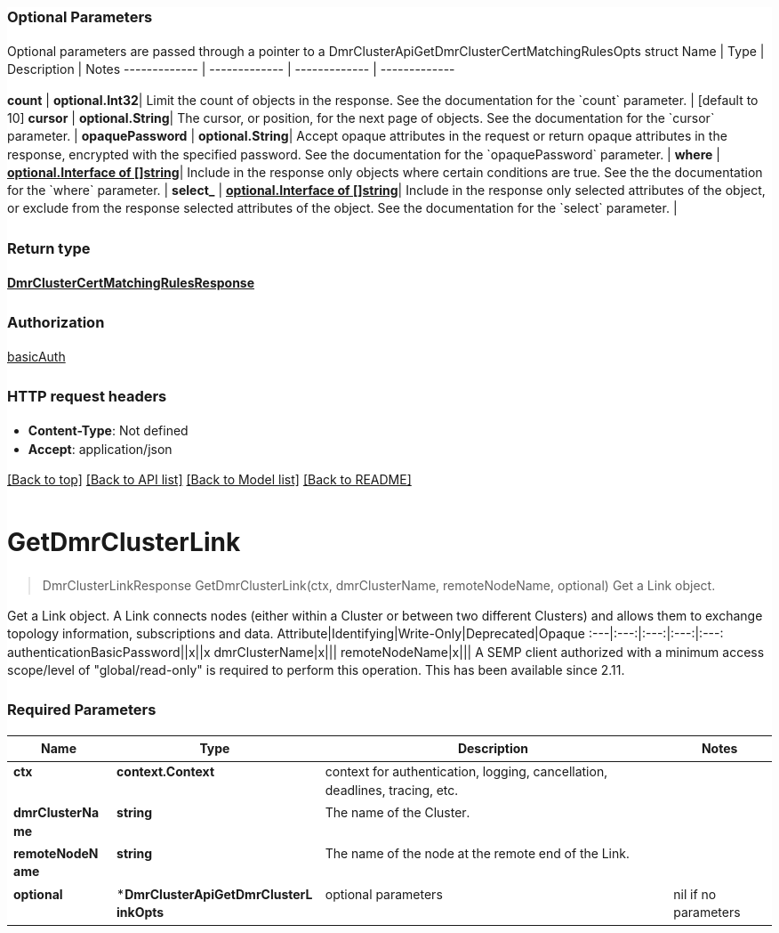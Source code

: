 ### Optional Parameters
Optional parameters are passed through a pointer to a DmrClusterApiGetDmrClusterCertMatchingRulesOpts struct
Name | Type | Description  | Notes
------------- | ------------- | ------------- | -------------

 **count** | **optional.Int32**| Limit the count of objects in the response. See the documentation for the &#x60;count&#x60; parameter. | [default to 10]
 **cursor** | **optional.String**| The cursor, or position, for the next page of objects. See the documentation for the &#x60;cursor&#x60; parameter. | 
 **opaquePassword** | **optional.String**| Accept opaque attributes in the request or return opaque attributes in the response, encrypted with the specified password. See the documentation for the &#x60;opaquePassword&#x60; parameter. | 
 **where** | [**optional.Interface of []string**](string.md)| Include in the response only objects where certain conditions are true. See the the documentation for the &#x60;where&#x60; parameter. | 
 **select_** | [**optional.Interface of []string**](string.md)| Include in the response only selected attributes of the object, or exclude from the response selected attributes of the object. See the documentation for the &#x60;select&#x60; parameter. | 

### Return type

[**DmrClusterCertMatchingRulesResponse**](DmrClusterCertMatchingRulesResponse.md)

### Authorization

[basicAuth](../README.md#basicAuth)

### HTTP request headers

 - **Content-Type**: Not defined
 - **Accept**: application/json

[[Back to top]](#) [[Back to API list]](../README.md#documentation-for-api-endpoints) [[Back to Model list]](../README.md#documentation-for-models) [[Back to README]](../README.md)

# **GetDmrClusterLink**
> DmrClusterLinkResponse GetDmrClusterLink(ctx, dmrClusterName, remoteNodeName, optional)
Get a Link object.

Get a Link object.  A Link connects nodes (either within a Cluster or between two different Clusters) and allows them to exchange topology information, subscriptions and data.   Attribute|Identifying|Write-Only|Deprecated|Opaque :---|:---:|:---:|:---:|:---: authenticationBasicPassword||x||x dmrClusterName|x||| remoteNodeName|x|||    A SEMP client authorized with a minimum access scope/level of \"global/read-only\" is required to perform this operation.  This has been available since 2.11.

### Required Parameters

Name | Type | Description  | Notes
------------- | ------------- | ------------- | -------------
 **ctx** | **context.Context** | context for authentication, logging, cancellation, deadlines, tracing, etc.
  **dmrClusterName** | **string**| The name of the Cluster. | 
  **remoteNodeName** | **string**| The name of the node at the remote end of the Link. | 
 **optional** | ***DmrClusterApiGetDmrClusterLinkOpts** | optional parameters | nil if no parameters

